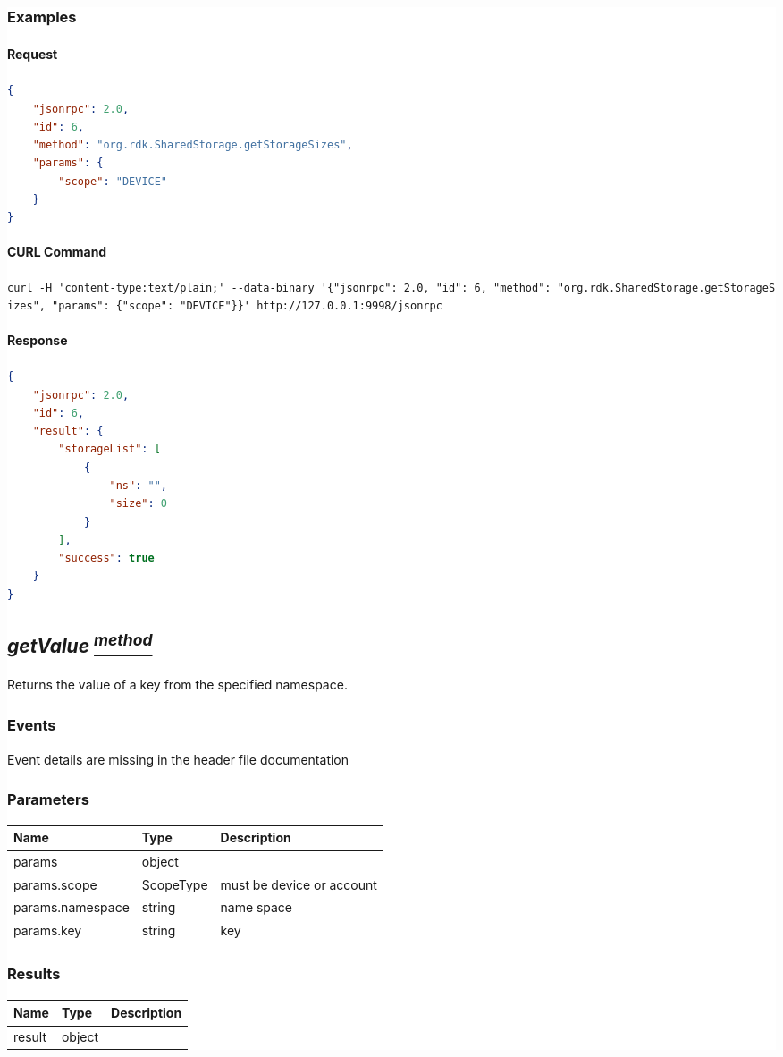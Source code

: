 ### Examples


#### Request

```json
{
    "jsonrpc": 2.0,
    "id": 6,
    "method": "org.rdk.SharedStorage.getStorageSizes",
    "params": {
        "scope": "DEVICE"
    }
}
```


#### CURL Command

```curl
curl -H 'content-type:text/plain;' --data-binary '{"jsonrpc": 2.0, "id": 6, "method": "org.rdk.SharedStorage.getStorageSizes", "params": {"scope": "DEVICE"}}' http://127.0.0.1:9998/jsonrpc
```


#### Response

```json
{
    "jsonrpc": 2.0,
    "id": 6,
    "result": {
        "storageList": [
            {
                "ns": "",
                "size": 0
            }
        ],
        "success": true
    }
}
```

<a id="method.getValue"></a>
## *getValue [<sup>method</sup>](#head.Methods)*

Returns the value of a key from the specified namespace.

### Events
Event details are missing in the header file documentation 
### Parameters
| Name | Type | Description |
| :-------- | :-------- | :-------- |
| params | object |  |
| params.scope | ScopeType | must be device or account |
| params.namespace | string | name space |
| params.key | string | key |
### Results
| Name | Type | Description |
| :-------- | :-------- | :-------- |
| result | object |  |